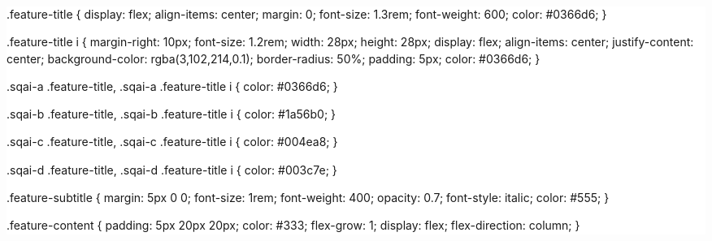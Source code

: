 .feature-title {
  display: flex;
  align-items: center;
  margin: 0;
  font-size: 1.3rem;
  font-weight: 600;
  color: #0366d6;
}

.feature-title i {
  margin-right: 10px;
  font-size: 1.2rem;
  width: 28px;
  height: 28px;
  display: flex;
  align-items: center;
  justify-content: center;
  background-color: rgba(3,102,214,0.1);
  border-radius: 50%;
  padding: 5px;
  color: #0366d6;
}

.sqai-a .feature-title, .sqai-a .feature-title i {
  color: #0366d6;
}

.sqai-b .feature-title, .sqai-b .feature-title i {
  color: #1a56b0;
}

.sqai-c .feature-title, .sqai-c .feature-title i {
  color: #004ea8;
}

.sqai-d .feature-title, .sqai-d .feature-title i {
  color: #003c7e;
}

.feature-subtitle {
  margin: 5px 0 0;
  font-size: 1rem;
  font-weight: 400;
  opacity: 0.7;
  font-style: italic;
  color: #555;
}

.feature-content {
  padding: 5px 20px 20px;
  color: #333;
  flex-grow: 1;
  display: flex;
  flex-direction: column;
}
